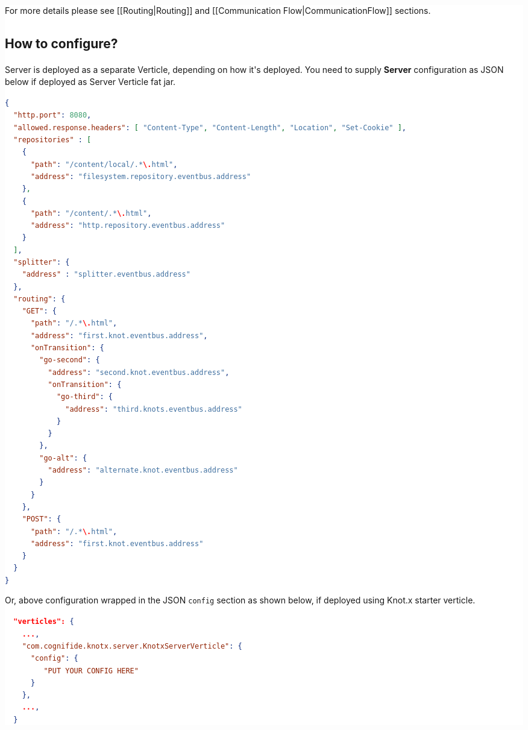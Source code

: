 For more details please see [[Routing|Routing]] and [[Communication Flow|CommunicationFlow]] sections.

## How to configure?
Server is deployed as a separate Verticle, depending on how it's deployed. 
You need to supply **Server** configuration as JSON below if deployed as Server Verticle fat jar.
```json
{
  "http.port": 8080,
  "allowed.response.headers": [ "Content-Type", "Content-Length", "Location", "Set-Cookie" ],
  "repositories" : [
    {
      "path": "/content/local/.*\.html",
      "address": "filesystem.repository.eventbus.address"
    },
    {
      "path": "/content/.*\.html",
      "address": "http.repository.eventbus.address"
    }
  ],
  "splitter": {
    "address" : "splitter.eventbus.address"
  },
  "routing": {
    "GET": {
      "path": "/.*\.html",
      "address": "first.knot.eventbus.address",
      "onTransition": {
        "go-second": {
          "address": "second.knot.eventbus.address",
          "onTransition": {
            "go-third": {
              "address": "third.knots.eventbus.address"
            }
          }
        },
        "go-alt": {
          "address": "alternate.knot.eventbus.address"
        }
      }
    },
    "POST": {
      "path": "/.*\.html",
      "address": "first.knot.eventbus.address"
    }
  }
}
```

Or, above configuration wrapped in the JSON `config` section as shown below, if deployed using Knot.x starter verticle.
```json
  "verticles": {
    ...,
    "com.cognifide.knotx.server.KnotxServerVerticle": {
      "config": {
         "PUT YOUR CONFIG HERE"
      }
    },
    ...,
  }
```
